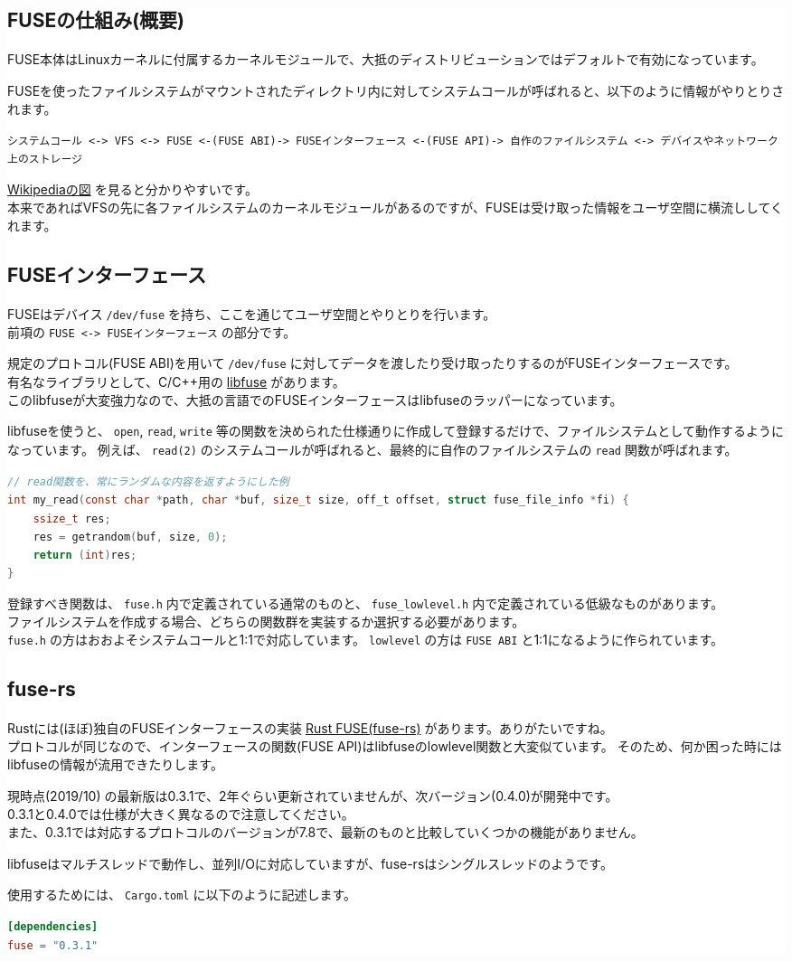 ## FUSEの仕組み(概要)

FUSE本体はLinuxカーネルに付属するカーネルモジュールで、大抵のディストリビューションではデフォルトで有効になっています。

FUSEを使ったファイルシステムがマウントされたディレクトリ内に対してシステムコールが呼ばれると、以下のように情報がやりとりされます。

```
システムコール <-> VFS <-> FUSE <-(FUSE ABI)-> FUSEインターフェース <-(FUSE API)-> 自作のファイルシステム <-> デバイスやネットワーク上のストレージ
```

[Wikipediaの図](https://ja.wikipedia.org/wiki/Filesystem_in_Userspace) を見ると分かりやすいです。  
本来であればVFSの先に各ファイルシステムのカーネルモジュールがあるのですが、FUSEは受け取った情報をユーザ空間に横流ししてくれます。

## FUSEインターフェース

FUSEはデバイス `/dev/fuse` を持ち、ここを通じてユーザ空間とやりとりを行います。  
前項の `FUSE <-> FUSEインターフェース` の部分です。

規定のプロトコル(FUSE ABI)を用いて `/dev/fuse` に対してデータを渡したり受け取ったりするのがFUSEインターフェースです。  
有名なライブラリとして、C/C++用の [libfuse](https://github.com/libfuse/libfuse) があります。  
このlibfuseが大変強力なので、大抵の言語でのFUSEインターフェースはlibfuseのラッパーになっています。

libfuseを使うと、 `open`, `read`, `write` 等の関数を決められた仕様通りに作成して登録するだけで、ファイルシステムとして動作するようになっています。
例えば、 `read(2)` のシステムコールが呼ばれると、最終的に自作のファイルシステムの `read` 関数が呼ばれます。  

```c
// read関数を、常にランダムな内容を返すようにした例
int my_read(const char *path, char *buf, size_t size, off_t offset, struct fuse_file_info *fi) {
    ssize_t res;
    res = getrandom(buf, size, 0);
    return (int)res;
}
```

登録すべき関数は、 `fuse.h` 内で定義されている通常のものと、 `fuse_lowlevel.h` 内で定義されている低級なものがあります。  
ファイルシステムを作成する場合、どちらの関数群を実装するか選択する必要があります。  
`fuse.h` の方はおおよそシステムコールと1:1で対応しています。 `lowlevel` の方は `FUSE ABI` と1:1になるように作られています。

## fuse-rs
Rustには(ほぼ)独自のFUSEインターフェースの実装 [Rust FUSE(fuse-rs)](https://github.com/zargony/fuse-rs) があります。ありがたいですね。  
プロトコルが同じなので、インターフェースの関数(FUSE API)はlibfuseのlowlevel関数と大変似ています。
そのため、何か困った時にはlibfuseの情報が流用できたりします。  

現時点(2019/10) の最新版は0.3.1で、2年ぐらい更新されていませんが、次バージョン(0.4.0)が開発中です。  
0.3.1と0.4.0では仕様が大きく異なるので注意してください。  
また、0.3.1では対応するプロトコルのバージョンが7.8で、最新のものと比較していくつかの機能がありません。

libfuseはマルチスレッドで動作し、並列I/Oに対応していますが、fuse-rsはシングルスレッドのようです。

使用するためには、 `Cargo.toml` に以下のように記述します。

```toml
[dependencies]
fuse = "0.3.1"
```
